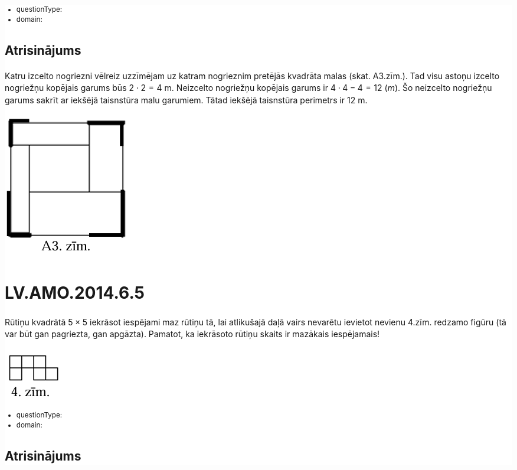 <small>

* questionType:
* domain:

</small>


## Atrisinājums

Katru izcelto nogriezni vēlreiz uzzīmējam uz katram nogrieznim pretējās kvadrāta
malas (skat. A3.zīm.). Tad visu astoņu izcelto nogriežņu kopējais garums būs
$2 \cdot 2=4 \mathrm{~m}$. Neizcelto nogriežņu kopējais garums ir
$4 \cdot 4-4=12$ $(m)$. Šo neizcelto nogriežņu garums sakrīt ar iekšējā
taisnstūra malu garumiem. Tātad iekšējā taisnstūra perimetrs ir $12~ \mathrm{m}$.

![](LV.AMO.2014.6.4A.png)



# <lo-sample/> LV.AMO.2014.6.5

Rūtiņu kvadrātā $5 \times 5$ iekrāsot iespējami maz rūtiņu tā, lai atlikušajā
daļā vairs nevarētu ievietot nevienu 4.zīm. redzamo figūru (tā var būt gan
pagriezta, gan apgāzta). Pamatot, ka iekrāsoto rūtiņu skaits ir mazākais
iespējamais!

![](LV.AMO.2014.6.5.png)

<small>

* questionType:
* domain:

</small>


## Atrisinājums
